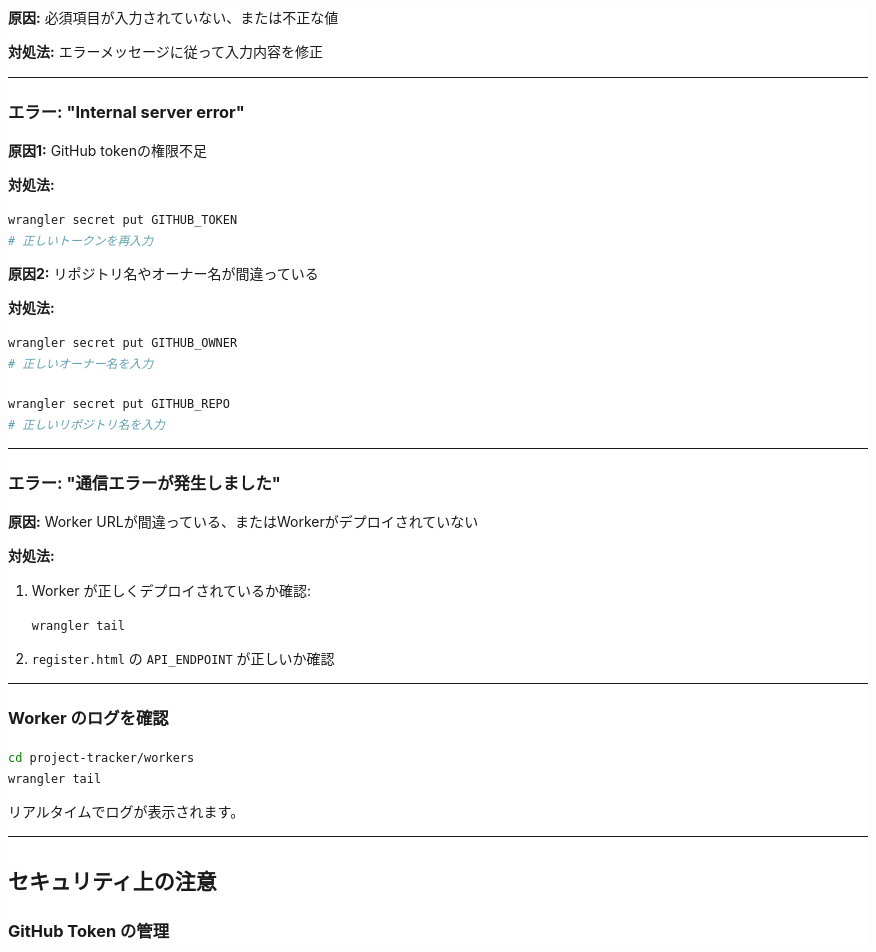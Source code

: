 **原因:** 必須項目が入力されていない、または不正な値

**対処法:** エラーメッセージに従って入力内容を修正

---

### エラー: "Internal server error"

**原因1:** GitHub tokenの権限不足

**対処法:** 
```bash
wrangler secret put GITHUB_TOKEN
# 正しいトークンを再入力
```

**原因2:** リポジトリ名やオーナー名が間違っている

**対処法:**
```bash
wrangler secret put GITHUB_OWNER
# 正しいオーナー名を入力

wrangler secret put GITHUB_REPO
# 正しいリポジトリ名を入力
```

---

### エラー: "通信エラーが発生しました"

**原因:** Worker URLが間違っている、またはWorkerがデプロイされていない

**対処法:**
1. Worker が正しくデプロイされているか確認:
   ```bash
   wrangler tail
   ```
2. `register.html` の `API_ENDPOINT` が正しいか確認

---

### Worker のログを確認

```bash
cd project-tracker/workers
wrangler tail
```

リアルタイムでログが表示されます。

---

## セキュリティ上の注意

### GitHub Token の管理
